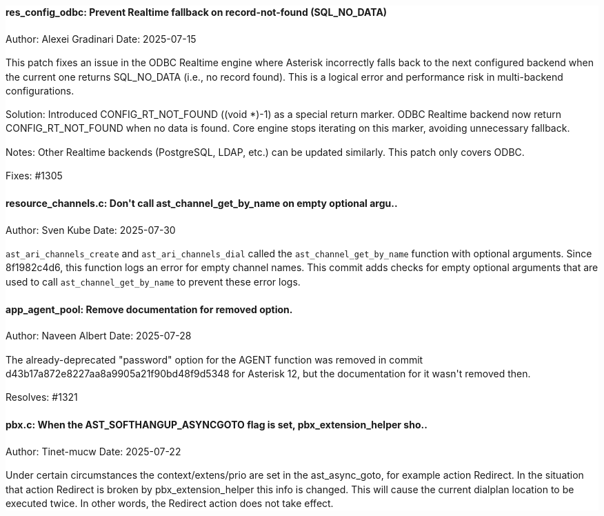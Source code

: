 
#### res_config_odbc: Prevent Realtime fallback on record-not-found (SQL_NO_DATA)
  Author: Alexei Gradinari
  Date:   2025-07-15

  This patch fixes an issue in the ODBC Realtime engine where Asterisk incorrectly
  falls back to the next configured backend when the current one returns
  SQL_NO_DATA (i.e., no record found).
  This is a logical error and performance risk in multi-backend configurations.

  Solution:
  Introduced CONFIG_RT_NOT_FOUND ((void *)-1) as a special return marker.
  ODBC Realtime backend now return CONFIG_RT_NOT_FOUND when no data is found.
  Core engine stops iterating on this marker, avoiding unnecessary fallback.

  Notes:
  Other Realtime backends (PostgreSQL, LDAP, etc.) can be updated similarly.
  This patch only covers ODBC.

  Fixes: #1305

#### resource_channels.c: Don't call ast_channel_get_by_name on empty optional argu..
  Author: Sven Kube
  Date:   2025-07-30

  `ast_ari_channels_create` and `ast_ari_channels_dial` called the
  `ast_channel_get_by_name` function with optional arguments. Since
  8f1982c4d6, this function logs an error for empty channel names.
  This commit adds checks for empty optional arguments that are used
  to call `ast_channel_get_by_name` to prevent these error logs.


#### app_agent_pool: Remove documentation for removed option.
  Author: Naveen Albert
  Date:   2025-07-28

  The already-deprecated "password" option for the AGENT function was
  removed in commit d43b17a872e8227aa8a9905a21f90bd48f9d5348 for
  Asterisk 12, but the documentation for it wasn't removed then.

  Resolves: #1321

#### pbx.c: When the AST_SOFTHANGUP_ASYNCGOTO flag is set, pbx_extension_helper sho..
  Author: Tinet-mucw
  Date:   2025-07-22

  Under certain circumstances the context/extens/prio are set in the ast_async_goto, for example action Redirect.
  In the situation that action Redirect is broken by pbx_extension_helper this info is changed.
  This will cause the current dialplan location to be executed twice.
  In other words, the Redirect action does not take effect.
